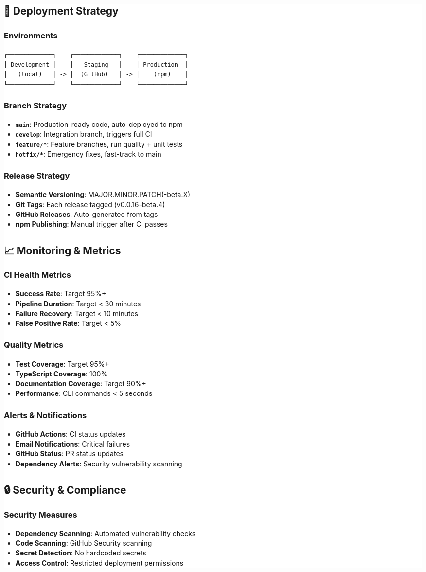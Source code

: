 ## 🚀 Deployment Strategy

### **Environments**
```
┌─────────────┐    ┌─────────────┐    ┌─────────────┐
│ Development │    │   Staging   │    │ Production  │
│   (local)   │ -> │  (GitHub)   │ -> │    (npm)    │
└─────────────┘    └─────────────┘    └─────────────┘
```

### **Branch Strategy**
- **`main`**: Production-ready code, auto-deployed to npm
- **`develop`**: Integration branch, triggers full CI
- **`feature/*`**: Feature branches, run quality + unit tests
- **`hotfix/*`**: Emergency fixes, fast-track to main

### **Release Strategy**
- **Semantic Versioning**: MAJOR.MINOR.PATCH(-beta.X)
- **Git Tags**: Each release tagged (v0.0.16-beta.4)
- **GitHub Releases**: Auto-generated from tags
- **npm Publishing**: Manual trigger after CI passes

## 📈 Monitoring & Metrics

### **CI Health Metrics**
- **Success Rate**: Target 95%+
- **Pipeline Duration**: Target < 30 minutes
- **Failure Recovery**: Target < 10 minutes
- **False Positive Rate**: Target < 5%

### **Quality Metrics**
- **Test Coverage**: Target 95%+
- **TypeScript Coverage**: 100%
- **Documentation Coverage**: Target 90%+
- **Performance**: CLI commands < 5 seconds

### **Alerts & Notifications**
- **GitHub Actions**: CI status updates
- **Email Notifications**: Critical failures
- **GitHub Status**: PR status updates
- **Dependency Alerts**: Security vulnerability scanning

## 🔒 Security & Compliance

### **Security Measures**
- **Dependency Scanning**: Automated vulnerability checks
- **Code Scanning**: GitHub Security scanning
- **Secret Detection**: No hardcoded secrets
- **Access Control**: Restricted deployment permissions
